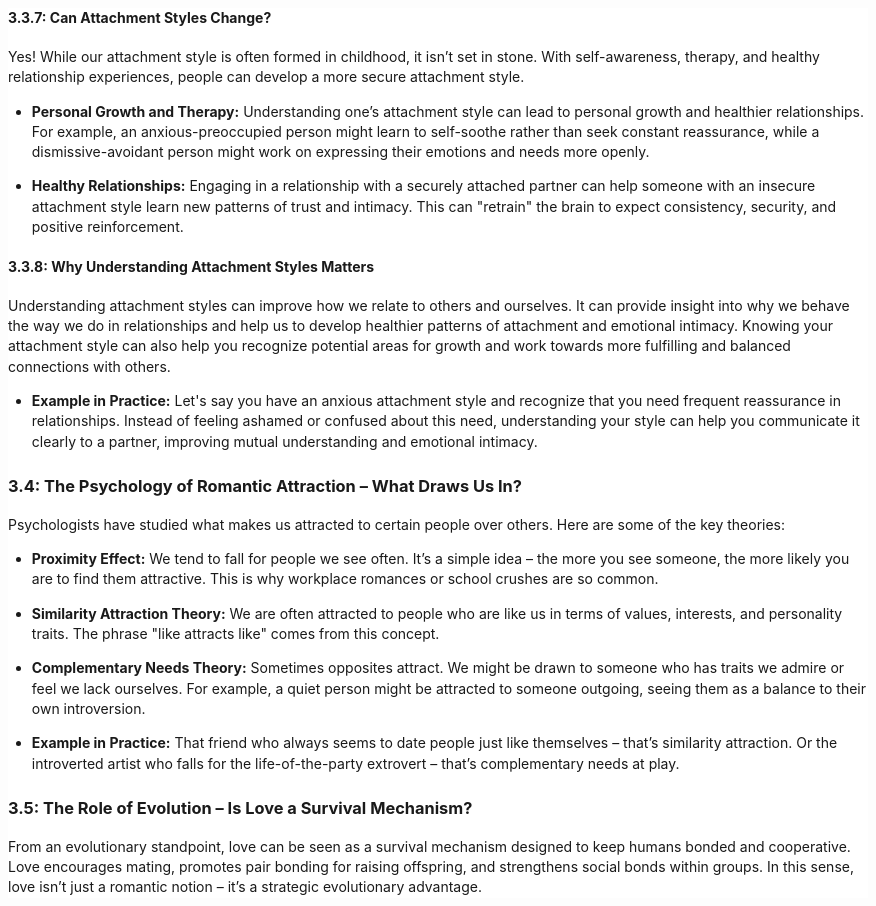 #### **3.3.7: Can Attachment Styles Change?**

Yes! While our attachment style is often formed in childhood, it isn’t set in stone. With self-awareness, therapy, and healthy relationship experiences, people can develop a more secure attachment style. 

- **Personal Growth and Therapy:** Understanding one’s attachment style can lead to personal growth and healthier relationships. For example, an anxious-preoccupied person might learn to self-soothe rather than seek constant reassurance, while a dismissive-avoidant person might work on expressing their emotions and needs more openly.
  
- **Healthy Relationships:** Engaging in a relationship with a securely attached partner can help someone with an insecure attachment style learn new patterns of trust and intimacy. This can "retrain" the brain to expect consistency, security, and positive reinforcement.

#### **3.3.8: Why Understanding Attachment Styles Matters**

Understanding attachment styles can improve how we relate to others and ourselves. It can provide insight into why we behave the way we do in relationships and help us to develop healthier patterns of attachment and emotional intimacy. Knowing your attachment style can also help you recognize potential areas for growth and work towards more fulfilling and balanced connections with others.

- **Example in Practice:** Let's say you have an anxious attachment style and recognize that you need frequent reassurance in relationships. Instead of feeling ashamed or confused about this need, understanding your style can help you communicate it clearly to a partner, improving mutual understanding and emotional intimacy.


### **3.4: The Psychology of Romantic Attraction – What Draws Us In?**

Psychologists have studied what makes us attracted to certain people over others. Here are some of the key theories:

- **Proximity Effect:** We tend to fall for people we see often. It’s a simple idea – the more you see someone, the more likely you are to find them attractive. This is why workplace romances or school crushes are so common.

- **Similarity Attraction Theory:** We are often attracted to people who are like us in terms of values, interests, and personality traits. The phrase "like attracts like" comes from this concept.

- **Complementary Needs Theory:** Sometimes opposites attract. We might be drawn to someone who has traits we admire or feel we lack ourselves. For example, a quiet person might be attracted to someone outgoing, seeing them as a balance to their own introversion.

- **Example in Practice:** That friend who always seems to date people just like themselves – that’s similarity attraction. Or the introverted artist who falls for the life-of-the-party extrovert – that’s complementary needs at play.

### **3.5: The Role of Evolution – Is Love a Survival Mechanism?**

From an evolutionary standpoint, love can be seen as a survival mechanism designed to keep humans bonded and cooperative. Love encourages mating, promotes pair bonding for raising offspring, and strengthens social bonds within groups. In this sense, love isn’t just a romantic notion – it’s a strategic evolutionary advantage.
